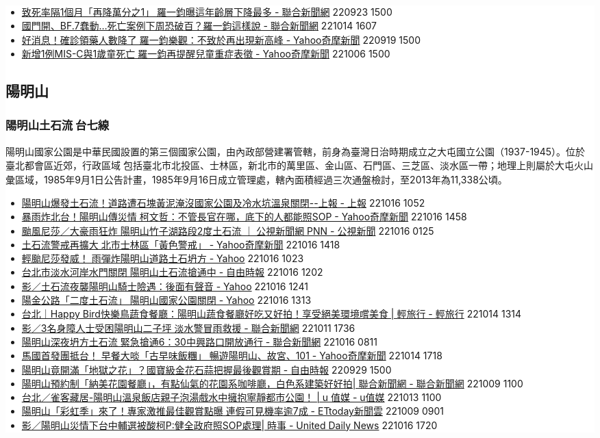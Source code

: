 - [致死率隔1個月「再降萬分之1」 羅一鈞曝這年齡層下降最多 - 聯合新聞網](https://udn.com/news/story/7314/6635283 "致死率隔1個月「再降萬分之1」 羅一鈞曝這年齡層下降最多 - 聯合新聞網") 220923 1500
- [國門開、BF.7蠢動…死亡案例下周恐破百？羅一鈞這樣說 - 聯合新聞網](https://udn.com/news/story/7314/6686684 "國門開、BF.7蠢動…死亡案例下周恐破百？羅一鈞這樣說 - 聯合新聞網") 221014 1607
- [好消息！確診領藥人數降了 羅一鈞樂觀：不致於再出現新高峰 - Yahoo奇摩新聞](https://tw.news.yahoo.com/%E5%A5%BD%E6%B6%88%E6%81%AF-%E7%A2%BA%E8%A8%BA%E9%A0%98%E8%97%A5%E4%BA%BA%E6%95%B8%E9%99%8D%E4%BA%86-%E7%BE%85-%E9%88%9E%E6%A8%82%E8%A7%80-%E4%B8%8D%E8%87%B4%E6%96%BC%E5%86%8D%E5%87%BA%E7%8F%BE%E6%96%B0%E9%AB%98%E5%B3%B0-062044524.html "好消息！確診領藥人數降了 羅一鈞樂觀：不致於再出現新高峰 - Yahoo奇摩新聞") 220919 1500
- [新增1例MIS-C與1歲童死亡 羅一鈞再提醒兒童重症表徵 - Yahoo奇摩新聞](https://tw.news.yahoo.com/%E6%96%B0%E5%A2%9E1%E4%BE%8Bmis-c%E8%88%871%E6%AD%B2%E7%AB%A5%E6%AD%BB%E4%BA%A1-%E7%BE%85-%E9%88%9E%E9%87%8D%E6%8F%90%E5%85%92%E7%AB%A5%E9%87%8D%E7%97%87%E8%A1%A8%E5%BE%B5-095436774.html "新增1例MIS-C與1歲童死亡 羅一鈞再提醒兒童重症表徵 - Yahoo奇摩新聞") 221006 1500

## 陽明山

### 陽明山土石流 台七線

陽明山國家公園是中華民國設置的第三個國家公園，由內政部營建署管轄，前身為臺灣日治時期成立之大屯國立公園（1937-1945）。位於臺北都會區近郊，行政區域 包括臺北市北投區、士林區，新北市的萬里區、金山區、石門區、三芝區、淡水區一帶；地理上則屬於大屯火山彙區域，1985年9月1日公告計畫，1985年9月16日成立管理處，轄內面積經過三次通盤檢討，至2013年為11,338公頃。
- [陽明山爆發土石流！道路遭石塊黃泥淹沒國家公園及冷水坑溫泉關閉--上報 - 上報](https://www.upmedia.mg/news_info.php?Type=24&SerialNo=156597 "陽明山爆發土石流！道路遭石塊黃泥淹沒國家公園及冷水坑溫泉關閉--上報 - 上報") 221016 1052
- [暴雨炸北台！陽明山傳災情 柯文哲：不管長官在哪，底下的人都能照SOP - Yahoo奇摩新聞](https://tw.news.yahoo.com/%E6%9A%B4%E9%9B%A8%E7%82%B8%E5%8C%97%E5%8F%B0-%E9%99%BD%E6%98%8E%E5%B1%B1%E5%82%B3%E7%81%BD%E6%83%85-%E6%9F%AF%E6%96%87%E5%93%B2-%E4%B8%8D%E7%AE%A1%E9%95%B7%E5%AE%98%E5%9C%A8%E5%93%AA-%E5%BA%95%E4%B8%8B%E7%9A%84%E4%BA%BA%E9%83%BD%E8%83%BD%E7%85%A7sop-065008545.html "暴雨炸北台！陽明山傳災情 柯文哲：不管長官在哪，底下的人都能照SOP - Yahoo奇摩新聞") 221016 1458
- [颱風尼莎／大豪雨狂炸 陽明山竹子湖路段2度土石流 ｜ 公視新聞網 PNN - 公視新聞](https://news.pts.org.tw/article/604696 "颱風尼莎／大豪雨狂炸 陽明山竹子湖路段2度土石流 ｜ 公視新聞網 PNN - 公視新聞") 221016 0125
- [土石流警戒再擴大 北市士林區「黃色警戒」 - Yahoo奇摩新聞](https://tw.news.yahoo.com/%E5%9C%9F%E7%9F%B3%E6%B5%81%E8%AD%A6%E6%88%92%E5%86%8D%E6%93%B4%E5%A4%A7-%E5%8C%97%E5%B8%82%E5%A3%AB%E6%9E%97%E5%8D%80-%E9%BB%83%E8%89%B2%E8%AD%A6%E6%88%92-060747299.html "土石流警戒再擴大 北市士林區「黃色警戒」 - Yahoo奇摩新聞") 221016 1418
- [輕颱尼莎發威！ 雨彈炸陽明山道路土石坍方 - Yahoo](https://tw.tv.yahoo.com/politics-news/%E8%BC%95%E9%A2%B1%E5%B0%BC%E8%8E%8E%E7%99%BC%E5%A8%81-%E9%9B%A8%E5%BD%88%E7%82%B8%E9%99%BD%E6%98%8E%E5%B1%B1-%E9%81%93%E8%B7%AF%E5%9C%9F%E7%9F%B3%E5%9D%8D%E6%96%B9-014302739.html "輕颱尼莎發威！ 雨彈炸陽明山道路土石坍方 - Yahoo") 221016 1023
- [台北市淡水河岸水門關閉 陽明山土石流搶通中 - 自由時報](https://news.ltn.com.tw/news/life/breakingnews/4090993 "台北市淡水河岸水門關閉 陽明山土石流搶通中 - 自由時報") 221016 1202
- [影／土石流夜襲陽明山騎士險遇：後面有聲音 - Yahoo](https://tw.tv.yahoo.com/%E5%BD%B1-%E5%9C%9F%E7%9F%B3%E6%B5%81%E5%A4%9C%E8%A5%B2%E9%99%BD%E6%98%8E%E5%B1%B1-%E9%A8%8E%E5%A3%AB%E9%9A%AA%E9%81%87-%E5%BE%8C%E9%9D%A2%E6%9C%89%E8%81%B2%E9%9F%B3-043919947.html?chat=1 "影／土石流夜襲陽明山騎士險遇：後面有聲音 - Yahoo") 221016 1241
- [陽金公路「二度土石流」 陽明山國家公園關閉 - Yahoo](https://tw.tv.yahoo.com/%E9%99%BD%E9%87%91%E5%85%AC%E8%B7%AF-%E4%BA%8C%E5%BA%A6%E5%9C%9F%E7%9F%B3%E6%B5%81-%E9%99%BD%E6%98%8E%E5%B1%B1%E5%9C%8B%E5%AE%B6%E5%85%AC%E5%9C%92%E9%97%9C%E9%96%89-045503452.html "陽金公路「二度土石流」 陽明山國家公園關閉 - Yahoo") 221016 1313
- [台北｜Happy Bird快樂鳥蔬食餐廳：陽明山蔬食餐廳好吃又好拍！享受絕美環境嚐美食 | 輕旅行 - 輕旅行](https://travel.yam.com/article/129143 "台北｜Happy Bird快樂鳥蔬食餐廳：陽明山蔬食餐廳好吃又好拍！享受絕美環境嚐美食 | 輕旅行 - 輕旅行") 221014 1314
- [影／3名身障人士受困陽明山二子坪 淡水警冒雨救援 - 聯合新聞網](https://udn.com/news/story/7320/6678450 "影／3名身障人士受困陽明山二子坪 淡水警冒雨救援 - 聯合新聞網") 221011 1736
- [陽明山深夜坍方土石流 緊急搶通6：30中興路口開放通行 - 聯合新聞網](https://udn.com/news/story/7266/6690076?from=udn-ch1_breaknews-1-0-news "陽明山深夜坍方土石流 緊急搶通6：30中興路口開放通行 - 聯合新聞網") 221016 0811
- [馬國首發團抵台！ 早餐大啖「古早味飯糰」 暢遊陽明山、故宮、101 - Yahoo奇摩新聞](https://tw.news.yahoo.com/%E9%A6%AC%E5%9C%8B%E9%A6%96%E7%99%BC%E5%9C%98%E6%8A%B5%E5%8F%B0-%E6%97%A9%E9%A4%90%E5%A4%A7%E5%95%96-%E5%8F%A4%E6%97%A9%E5%91%B3%E9%A3%AF%E7%B3%B0-%E6%9A%A2%E9%81%8A%E9%99%BD%E6%98%8E%E5%B1%B1-%E6%95%85%E5%AE%AE-091843892.html "馬國首發團抵台！ 早餐大啖「古早味飯糰」 暢遊陽明山、故宮、101 - Yahoo奇摩新聞") 221014 1718
- [陽明山竟開滿「地獄之花」？國寶級金花石蒜把握最後觀賞期 - 自由時報](https://playing.ltn.com.tw/article/26761/1 "陽明山竟開滿「地獄之花」？國寶級金花石蒜把握最後觀賞期 - 自由時報") 220929 1500
- [陽明山預約制「納美花園餐廳」，有點仙氣的花園系咖啡廳，白色系建築好好拍| 聯合新聞網 - 聯合新聞網](https://udn.com/news/story/7205/6637918 "陽明山預約制「納美花園餐廳」，有點仙氣的花園系咖啡廳，白色系建築好好拍| 聯合新聞網 - 聯合新聞網") 221009 1100
- [台北／雀客藏居-陽明山溫泉飯店親子泡湯戲水中擁抱寧靜都市公園！ | u 值媒 - u值媒](https://udn.com/umedia/story/12749/6660533 "台北／雀客藏居-陽明山溫泉飯店親子泡湯戲水中擁抱寧靜都市公園！ | u 值媒 - u值媒") 221013 1100
- [陽明山「彩虹季」來了！專家激推最佳觀賞點曝 連假可見機率逾7成 - ETtoday新聞雲](https://www.ettoday.net/news/20221009/2354286.htm "陽明山「彩虹季」來了！專家激推最佳觀賞點曝 連假可見機率逾7成 - ETtoday新聞雲") 221009 0901
- [影／陽明山災情下台中輔選被酸柯P:健全政府照SOP處理| 時事 - United Daily News](https://video.udn.com/news/1249767 "影／陽明山災情下台中輔選被酸柯P:健全政府照SOP處理| 時事 - United Daily News") 221016 1720